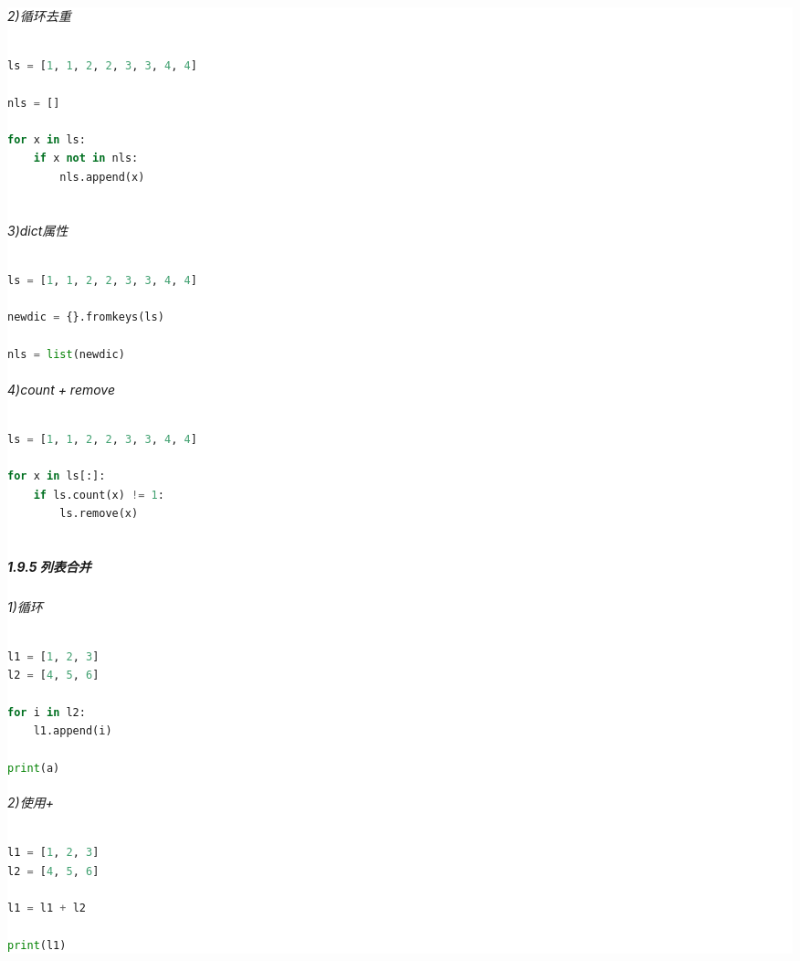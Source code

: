 ###### 2)循环去重

```python
ls = [1, 1, 2, 2, 3, 3, 4, 4]

nls = []

for x in ls:
    if x not in nls:
        nls.append(x)
        
```

###### 3)dict属性

```python
ls = [1, 1, 2, 2, 3, 3, 4, 4]

newdic = {}.fromkeys(ls)

nls = list(newdic)

```

###### 4)count + remove

```python
ls = [1, 1, 2, 2, 3, 3, 4, 4]

for x in ls[:]:
    if ls.count(x) != 1:
        ls.remove(x)
        
```

##### 1.9.5 列表合并

###### 1)循环

```python
l1 = [1, 2, 3]
l2 = [4, 5, 6]

for i in l2:
    l1.append(i)

print(a)

```

###### 2)使用+

```python
l1 = [1, 2, 3]
l2 = [4, 5, 6]

l1 = l1 + l2

print(l1)

```
